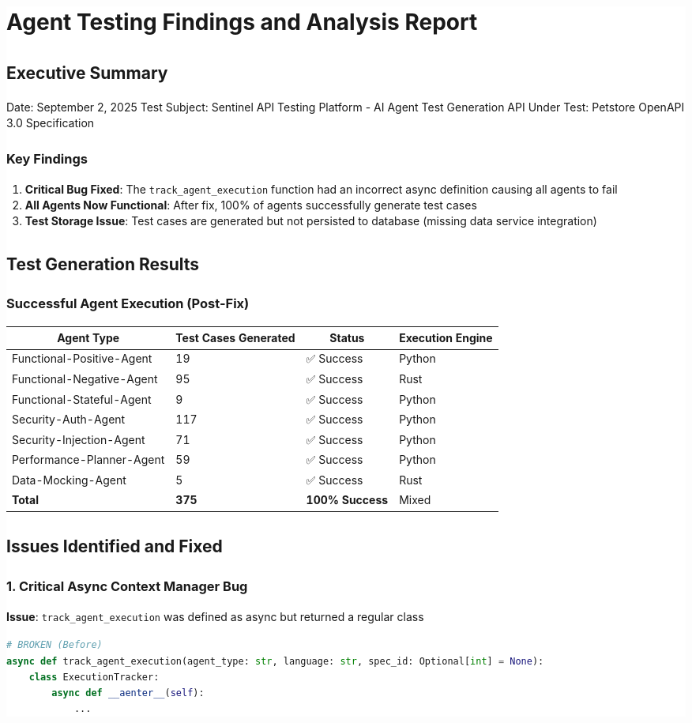 # Agent Testing Findings and Analysis Report

## Executive Summary

Date: September 2, 2025
Test Subject: Sentinel API Testing Platform - AI Agent Test Generation
API Under Test: Petstore OpenAPI 3.0 Specification

### Key Findings

1. **Critical Bug Fixed**: The `track_agent_execution` function had an incorrect async definition causing all agents to fail
2. **All Agents Now Functional**: After fix, 100% of agents successfully generate test cases
3. **Test Storage Issue**: Test cases are generated but not persisted to database (missing data service integration)

## Test Generation Results

### Successful Agent Execution (Post-Fix)

| Agent Type | Test Cases Generated | Status | Execution Engine |
|------------|---------------------|--------|-----------------|
| Functional-Positive-Agent | 19 | ✅ Success | Python |
| Functional-Negative-Agent | 95 | ✅ Success | Rust |
| Functional-Stateful-Agent | 9 | ✅ Success | Python |
| Security-Auth-Agent | 117 | ✅ Success | Python |
| Security-Injection-Agent | 71 | ✅ Success | Python |
| Performance-Planner-Agent | 59 | ✅ Success | Python |
| Data-Mocking-Agent | 5 | ✅ Success | Rust |
| **Total** | **375** | **100% Success** | Mixed |

## Issues Identified and Fixed

### 1. Critical Async Context Manager Bug

**Issue**: `track_agent_execution` was defined as async but returned a regular class
```python
# BROKEN (Before)
async def track_agent_execution(agent_type: str, language: str, spec_id: Optional[int] = None):
    class ExecutionTracker:
        async def __aenter__(self):
            ...
```
